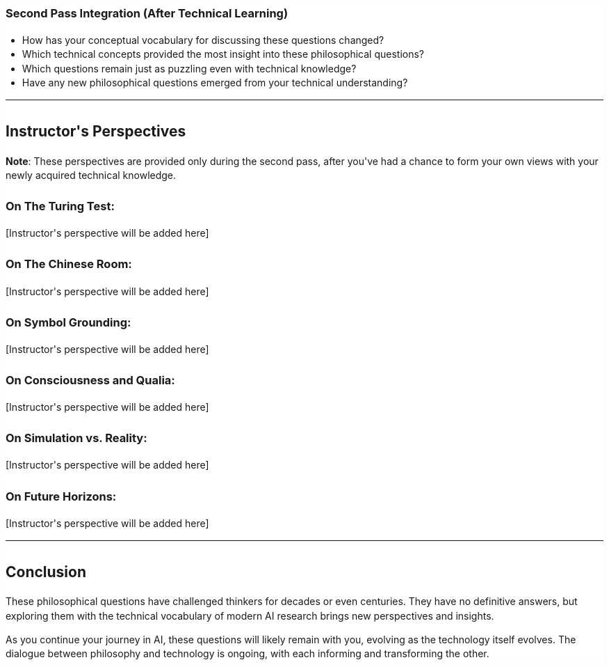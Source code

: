 ### Second Pass Integration (After Technical Learning)
- How has your conceptual vocabulary for discussing these questions changed?
- Which technical concepts provided the most insight into these philosophical questions?
- Which questions remain just as puzzling even with technical knowledge?
- Have any new philosophical questions emerged from your technical understanding?

---

## Instructor's Perspectives

**Note**: These perspectives are provided only during the second pass, after you've had a chance to form your own views with your newly acquired technical knowledge.

### On The Turing Test:
[Instructor's perspective will be added here]

### On The Chinese Room:
[Instructor's perspective will be added here]

### On Symbol Grounding:
[Instructor's perspective will be added here]

### On Consciousness and Qualia:
[Instructor's perspective will be added here]

### On Simulation vs. Reality:
[Instructor's perspective will be added here]

### On Future Horizons:
[Instructor's perspective will be added here]

---

## Conclusion

These philosophical questions have challenged thinkers for decades or even centuries. They have no definitive answers, but exploring them with the technical vocabulary of modern AI research brings new perspectives and insights.

As you continue your journey in AI, these questions will likely remain with you, evolving as the technology itself evolves. The dialogue between philosophy and technology is ongoing, with each informing and transforming the other.
